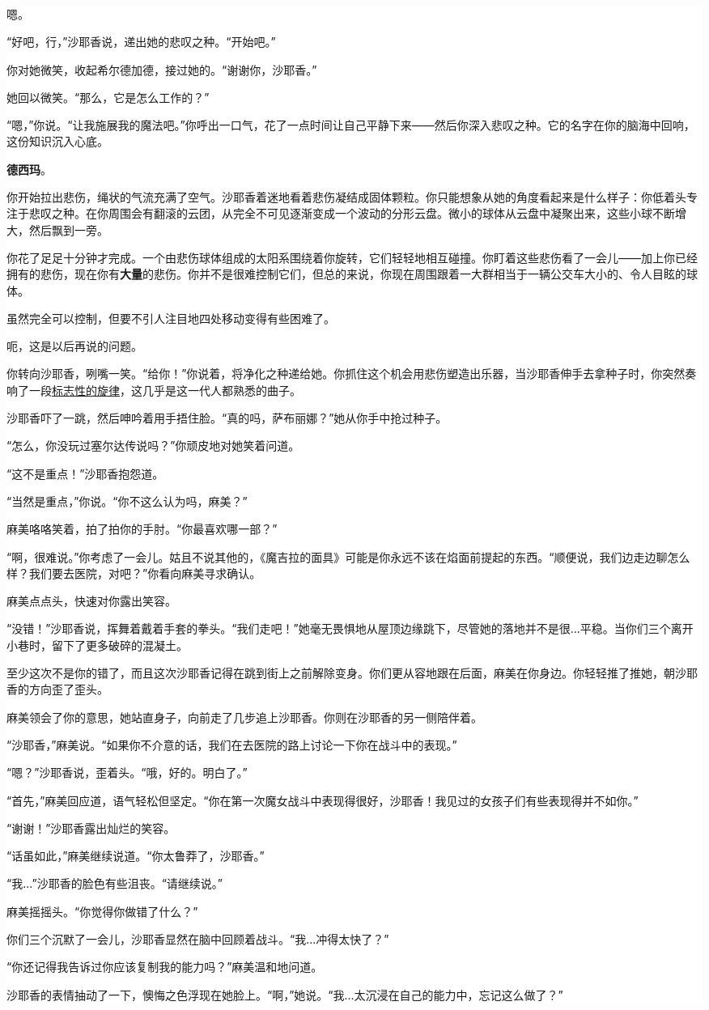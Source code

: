 嗯。

“好吧，行，”沙耶香说，递出她的悲叹之种。“开始吧。”

你对她微笑，收起希尔德加德，接过她的。“谢谢你，沙耶香。”

她回以微笑。“那么，它是怎么工作的？”

“嗯，”你说。“让我施展我的魔法吧。”你呼出一口气，花了一点时间让自己平静下来——然后你深入悲叹之种。它的名字在你的脑海中回响，这份知识沉入心底。

**德西玛**。

你开始拉出悲伤，绳状的气流充满了空气。沙耶香着迷地看着悲伤凝结成固体颗粒。你只能想象从她的角度看起来是什么样子：你低着头专注于悲叹之种。在你周围会有翻滚的云团，从完全不可见逐渐变成一个波动的分形云盘。微小的球体从云盘中凝聚出来，这些小球不断增大，然后飘到一旁。

你花了足足十分钟才完成。一个由悲伤球体组成的太阳系围绕着你旋转，它们轻轻地相互碰撞。你盯着这些悲伤看了一会儿——加上你已经拥有的悲伤，现在你有**大量**的悲伤。你并不是很难控制它们，但总的来说，你现在周围跟着一大群相当于一辆公交车大小的、令人目眩的球体。

虽然完全可以控制，但要不引人注目地四处移动变得有些困难了。

呃，这是以后再说的问题。

你转向沙耶香，咧嘴一笑。“给你！”你说着，将净化之种递给她。你抓住这个机会用悲伤塑造出乐器，当沙耶香伸手去拿种子时，你突然奏响了一段[标志性的旋律](https://youtu.be/69AyYUJUBTg)，这几乎是这一代人都熟悉的曲子。

沙耶香吓了一跳，然后呻吟着用手捂住脸。“真的吗，萨布丽娜？”她从你手中抢过种子。

“怎么，你没玩过塞尔达传说吗？”你顽皮地对她笑着问道。

“这不是重点！”沙耶香抱怨道。

“当然是重点，”你说。“你不这么认为吗，麻美？”

麻美咯咯笑着，拍了拍你的手肘。“你最喜欢哪一部？”

“啊，很难说。”你考虑了一会儿。姑且不说其他的，《魔吉拉的面具》可能是你永远不该在焰面前提起的东西。“顺便说，我们边走边聊怎么样？我们要去医院，对吧？”你看向麻美寻求确认。

麻美点点头，快速对你露出笑容。

“没错！”沙耶香说，挥舞着戴着手套的拳头。“我们走吧！”她毫无畏惧地从屋顶边缘跳下，尽管她的落地并不是很...平稳。当你们三个离开小巷时，留下了更多破碎的混凝土。

至少这次不是你的错了，而且这次沙耶香记得在跳到街上之前解除变身。你们更从容地跟在后面，麻美在你身边。你轻轻推了推她，朝沙耶香的方向歪了歪头。

麻美领会了你的意思，她站直身子，向前走了几步追上沙耶香。你则在沙耶香的另一侧陪伴着。

“沙耶香，”麻美说。“如果你不介意的话，我们在去医院的路上讨论一下你在战斗中的表现。”

“嗯？”沙耶香说，歪着头。“哦，好的。明白了。”

“首先，”麻美回应道，语气轻松但坚定。“你在第一次魔女战斗中表现得很好，沙耶香！我见过的女孩子们有些表现得并不如你。”

“谢谢！”沙耶香露出灿烂的笑容。

“话虽如此，”麻美继续说道。“你太鲁莽了，沙耶香。”

“我...”沙耶香的脸色有些沮丧。“请继续说。”

麻美摇摇头。“你觉得你做错了什么？”

你们三个沉默了一会儿，沙耶香显然在脑中回顾着战斗。“我...冲得太快了？”

“你还记得我告诉过你应该复制我的能力吗？”麻美温和地问道。

沙耶香的表情抽动了一下，懊悔之色浮现在她脸上。“啊，”她说。“我...太沉浸在自己的能力中，忘记这么做了？”
